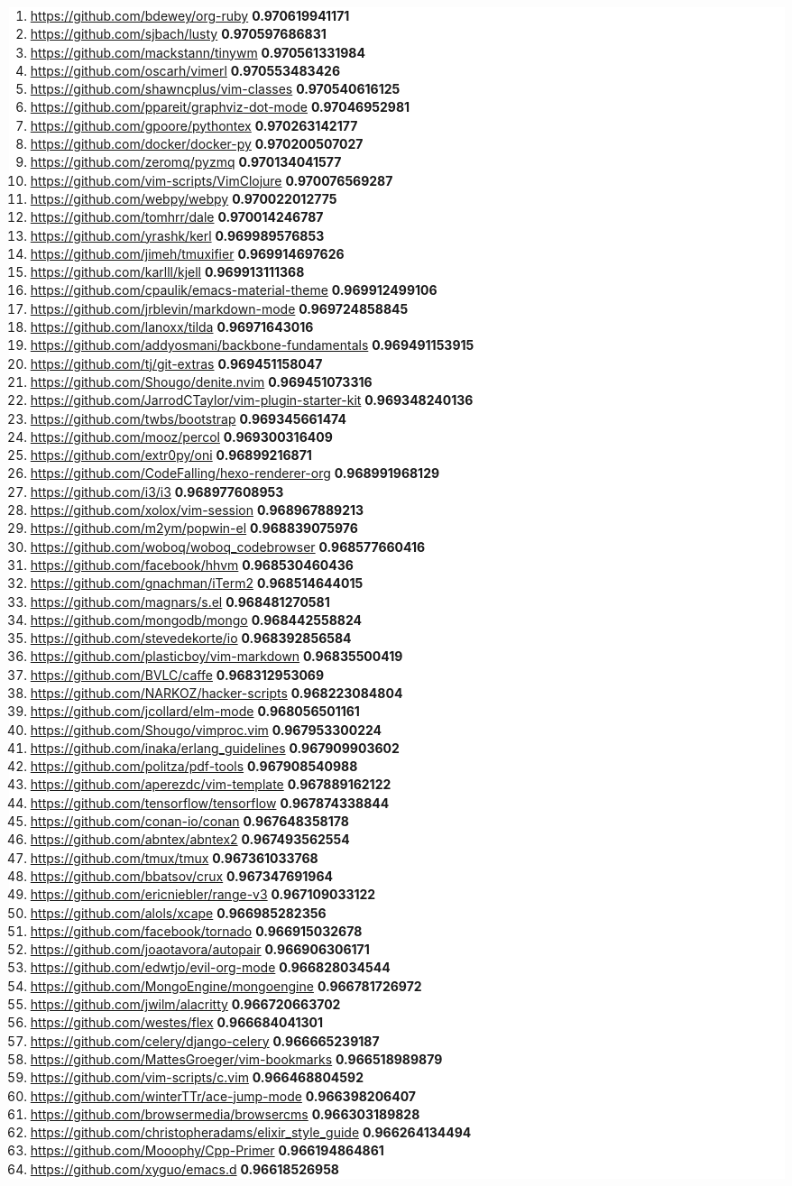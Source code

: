  1. https://github.com/bdewey/org-ruby **0.970619941171**
 1. https://github.com/sjbach/lusty **0.970597686831**
 1. https://github.com/mackstann/tinywm **0.970561331984**
 1. https://github.com/oscarh/vimerl **0.970553483426**
 1. https://github.com/shawncplus/vim-classes **0.970540616125**
 1. https://github.com/ppareit/graphviz-dot-mode **0.97046952981**
 1. https://github.com/gpoore/pythontex **0.970263142177**
 1. https://github.com/docker/docker-py **0.970200507027**
 1. https://github.com/zeromq/pyzmq **0.970134041577**
 1. https://github.com/vim-scripts/VimClojure **0.970076569287**
 1. https://github.com/webpy/webpy **0.970022012775**
 1. https://github.com/tomhrr/dale **0.970014246787**
 1. https://github.com/yrashk/kerl **0.969989576853**
 1. https://github.com/jimeh/tmuxifier **0.969914697626**
 1. https://github.com/karlll/kjell **0.969913111368**
 1. https://github.com/cpaulik/emacs-material-theme **0.969912499106**
 1. https://github.com/jrblevin/markdown-mode **0.969724858845**
 1. https://github.com/lanoxx/tilda **0.96971643016**
 1. https://github.com/addyosmani/backbone-fundamentals **0.969491153915**
 1. https://github.com/tj/git-extras **0.969451158047**
 1. https://github.com/Shougo/denite.nvim **0.969451073316**
 1. https://github.com/JarrodCTaylor/vim-plugin-starter-kit **0.969348240136**
 1. https://github.com/twbs/bootstrap **0.969345661474**
 1. https://github.com/mooz/percol **0.969300316409**
 1. https://github.com/extr0py/oni **0.96899216871**
 1. https://github.com/CodeFalling/hexo-renderer-org **0.968991968129**
 1. https://github.com/i3/i3 **0.968977608953**
 1. https://github.com/xolox/vim-session **0.968967889213**
 1. https://github.com/m2ym/popwin-el **0.968839075976**
 1. https://github.com/woboq/woboq_codebrowser **0.968577660416**
 1. https://github.com/facebook/hhvm **0.968530460436**
 1. https://github.com/gnachman/iTerm2 **0.968514644015**
 1. https://github.com/magnars/s.el **0.968481270581**
 1. https://github.com/mongodb/mongo **0.968442558824**
 1. https://github.com/stevedekorte/io **0.968392856584**
 1. https://github.com/plasticboy/vim-markdown **0.96835500419**
 1. https://github.com/BVLC/caffe **0.968312953069**
 1. https://github.com/NARKOZ/hacker-scripts **0.968223084804**
 1. https://github.com/jcollard/elm-mode **0.968056501161**
 1. https://github.com/Shougo/vimproc.vim **0.967953300224**
 1. https://github.com/inaka/erlang_guidelines **0.967909903602**
 1. https://github.com/politza/pdf-tools **0.967908540988**
 1. https://github.com/aperezdc/vim-template **0.967889162122**
 1. https://github.com/tensorflow/tensorflow **0.967874338844**
 1. https://github.com/conan-io/conan **0.967648358178**
 1. https://github.com/abntex/abntex2 **0.967493562554**
 1. https://github.com/tmux/tmux **0.967361033768**
 1. https://github.com/bbatsov/crux **0.967347691964**
 1. https://github.com/ericniebler/range-v3 **0.967109033122**
 1. https://github.com/alols/xcape **0.966985282356**
 1. https://github.com/facebook/tornado **0.966915032678**
 1. https://github.com/joaotavora/autopair **0.966906306171**
 1. https://github.com/edwtjo/evil-org-mode **0.966828034544**
 1. https://github.com/MongoEngine/mongoengine **0.966781726972**
 1. https://github.com/jwilm/alacritty **0.966720663702**
 1. https://github.com/westes/flex **0.966684041301**
 1. https://github.com/celery/django-celery **0.966665239187**
 1. https://github.com/MattesGroeger/vim-bookmarks **0.966518989879**
 1. https://github.com/vim-scripts/c.vim **0.966468804592**
 1. https://github.com/winterTTr/ace-jump-mode **0.966398206407**
 1. https://github.com/browsermedia/browsercms **0.966303189828**
 1. https://github.com/christopheradams/elixir_style_guide **0.966264134494**
 1. https://github.com/Mooophy/Cpp-Primer **0.966194864861**
 1. https://github.com/xyguo/emacs.d **0.96618526958**